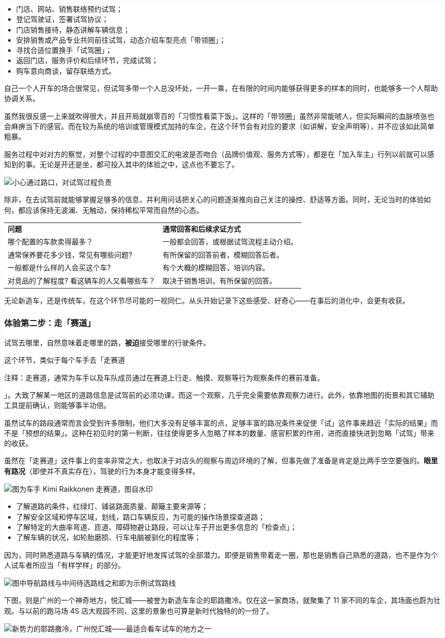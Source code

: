 *   门店、网站、销售联络预约试驾；
*   登记驾驶证，签署试驾协议；
*   门店销售接待，静态讲解车辆信息；
*   安排销售或产品专业共同前往试驾，动态介绍车型亮点「带领圈」；
*   寻找合适位置换手「试驾圈」；
*   返回门店，服务评价和后续环节，完成试驾；
*   购车意向商谈，留存联络方式。

自己一个人开车的场合很常见，但试驾多带一个人总没坏处，一开一乘，在有限的时间内能够获得更多的样本的同时，也能够多一个人帮助协调关系。

虽然我很反感一上来就吹得很大，并且开局就崩零百的「习惯性看菜下饭」。这样的「带领圈」虽然非常能唬人，但实际瞬间的血脉喷张也会麻痹当下的感官。而在较为系统的培训或管理模式加持的车企，在这个环节会有对应的要求（如讲解，安全声明等），并不应该如此简单粗暴。

服务过程中对对方的察觉，对整个过程的中意图交汇的电波是否吻合（品牌价值观、服务方式等），都是在「加入车主」行列以前就可以感知到的事。无论是开还是坐，都可投入其中的体验之中，这点也不要忘了。

![](https://cdn.sspai.com/2022/06/21/article/a23768d05eacea94f7a4e5adb831b652)小心通过路口，对试驾过程负责

除非，在去试驾前就能够掌握足够多的信息，并利用问话把关心的问题逐渐推向自己关注的操控、舒适等方面。同时，无论当时的体验如何，都应该保持无波澜、无触动，保持稀松平常而自然的心态。

<table><tbody><tr><td><strong>问题</strong></td><td><strong>通常回答和后续求证方式</strong></td></tr><tr><td>哪个配置的车款卖得最多？</td><td>一般都会回答，或根据试驾流程主动介绍。</td></tr><tr><td>通常保养要花多少钱，常见有哪些问题?</td><td>有所保留的回答前者，模糊回答后者。</td></tr><tr><td>一般都是什么样的人会买这个车?</td><td>有个大概的模糊回答，培训内容。</td></tr><tr><td>对竞品的了解程度? 看这辆车的人又看哪些车？</td><td>取决于销售培训，有所保留的回答。</td></tr></tbody></table>

无论新造车，还是传统车，在这个环节尽可能的一视同仁。从头开始记录下这些感受、好奇心——在事后的消化中，会更有收获。

### 体验第二步：走「赛道」

试驾去哪里，自然意味着走哪里的路，**被迫**接受哪里的行驶条件。

这个环节，类似于每个车手去「走赛道

注释：走赛道，通常为车手以及车队成员通过在赛道上行走、触摸、观察等行为观察条件的赛前准备。

」。大致了解某一地区的道路信息是试驾前的必须功课，而这一个观察，几乎完全需要依靠观察力进行。此外，依靠地图的街景和其它辅助工具提前确认，则能够事半功倍。

虽然试车的路段通常而言会受到许多限制，他们大多没有足够丰富的点，足够丰富的路况条件来促使「试」这件事来趋近「实际的结果」而不是「预想的结果」。这种在初见时的第一判断，往往使得更多人忽略了样本的数量、感官积累的作用，进而直接快进到忽略「试驾」带来的收获。

虽然在「走赛道」这件事上的变率非常之大，也取决于对店头的观察与周边环境的了解，但事先做了准备是肯定是比两手空空要强的。**眼里有路况**（即使并不真实存在），驾驶的行为本身才能变得多样。

![](https://cdn.sspai.com/2022/06/21/article/45390c632071fe4624b5525814244e60)图为车手 Kimi Raikkonen 走赛道，图自水印

*   了解道路的条件，红绿灯、铺装路面质量、颠簸主要来源等；
*   了解安全区域和停车区域，划线，路口车辆反应，为可能的操作场景探查道路；
*   了解特定的大曲率弯道、匝道、障碍物避让路段，可以让车子开出更多信息的「检查点」；
*   了解车辆的状况，如轮胎磨损、行车电脑被驯化的程度等；

因为，同时熟悉道路与车辆的情况，才能更好地发挥试驾的全部潜力。即便是销售带着走一圈，那也是销售自己熟悉的道路，也不是作为个人试车者所应当「有样学样」的部分。

![](https://cdn.sspai.com/2022/06/21/article/20b0f0a1386f031f9bdb6e1fc1497bc0)图中导航路线与中间待选路线之和即为示例试驾路线

下图，则是广州的一个神奇地方，悦汇城——被誉为新造车车企的耶路撒冷。仅在这一家商场，就聚集了 11 家不同的车企，其场面也蔚为壮观。与以前的跑马场 4S 店大观园不同，这里的景象也可算是新时代独特的的一份了。

![](https://cdn.sspai.com/2022/06/21/bd9aa914e6a57eaa01d0f99471aa67bd.jpg)新势力的耶路撒冷，广州悦汇城——最适合看车试车的地方之一
